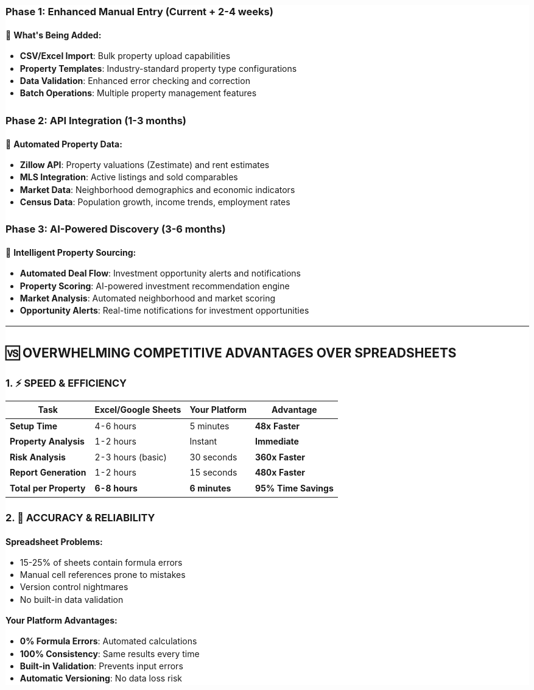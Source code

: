 ### **Phase 1: Enhanced Manual Entry (Current + 2-4 weeks)**
🔄 **What's Being Added:**
- **CSV/Excel Import**: Bulk property upload capabilities
- **Property Templates**: Industry-standard property type configurations
- **Data Validation**: Enhanced error checking and correction
- **Batch Operations**: Multiple property management features

### **Phase 2: API Integration (1-3 months)**
🔗 **Automated Property Data:**
- **Zillow API**: Property valuations (Zestimate) and rent estimates
- **MLS Integration**: Active listings and sold comparables
- **Market Data**: Neighborhood demographics and economic indicators
- **Census Data**: Population growth, income trends, employment rates

### **Phase 3: AI-Powered Discovery (3-6 months)**
🤖 **Intelligent Property Sourcing:**
- **Automated Deal Flow**: Investment opportunity alerts and notifications
- **Property Scoring**: AI-powered investment recommendation engine
- **Market Analysis**: Automated neighborhood and market scoring
- **Opportunity Alerts**: Real-time notifications for investment opportunities

---

## 🆚 **OVERWHELMING COMPETITIVE ADVANTAGES OVER SPREADSHEETS**

### **1. ⚡ SPEED & EFFICIENCY**

| Task | Excel/Google Sheets | Your Platform | Advantage |
|------|-------------------|--------------|-----------|
| **Setup Time** | 4-6 hours | 5 minutes | **48x Faster** |
| **Property Analysis** | 1-2 hours | Instant | **Immediate** |
| **Risk Analysis** | 2-3 hours (basic) | 30 seconds | **360x Faster** |
| **Report Generation** | 1-2 hours | 15 seconds | **480x Faster** |
| **Total per Property** | **6-8 hours** | **6 minutes** | **95% Time Savings** |

### **2. 🎯 ACCURACY & RELIABILITY**

**Spreadsheet Problems:**
- 15-25% of sheets contain formula errors
- Manual cell references prone to mistakes
- Version control nightmares
- No built-in data validation

**Your Platform Advantages:**
- **0% Formula Errors**: Automated calculations
- **100% Consistency**: Same results every time
- **Built-in Validation**: Prevents input errors
- **Automatic Versioning**: No data loss risk
